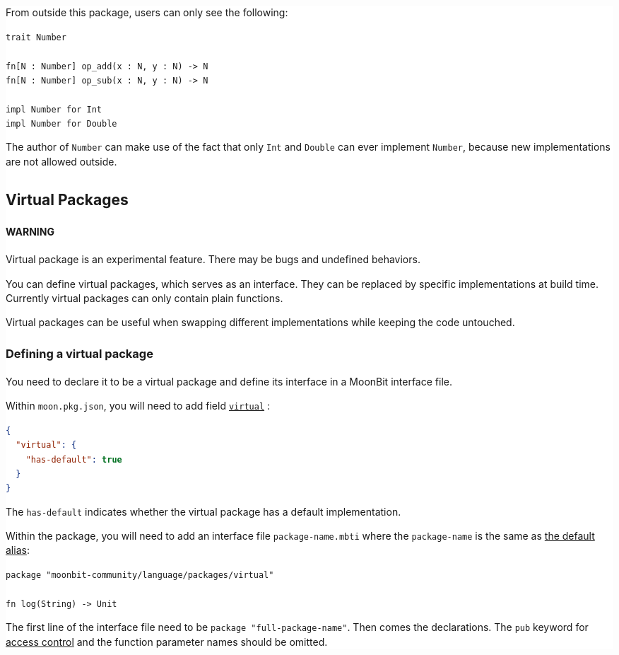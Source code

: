 From outside this package, users can only see the following:

```moonbit
trait Number

fn[N : Number] op_add(x : N, y : N) -> N
fn[N : Number] op_sub(x : N, y : N) -> N

impl Number for Int
impl Number for Double
```

The author of `Number` can make use of the fact that only `Int` and `Double` can ever implement `Number`,
because new implementations are not allowed outside.

## Virtual Packages

#### WARNING
Virtual package is an experimental feature. There may be bugs and undefined behaviors.

You can define virtual packages, which serves as an interface. They can be replaced by specific implementations at build time. Currently virtual packages can only contain plain functions.

Virtual packages can be useful when swapping different implementations while keeping the code untouched.

### Defining a virtual package

You need to declare it to be a virtual package and define its interface in a MoonBit interface file.

Within `moon.pkg.json`, you will need to add field [`virtual`](../toolchain/moon/package.md#declarations) :

```json
{
  "virtual": {
    "has-default": true
  }
}
```

The `has-default` indicates whether the virtual package has a default implementation.

Within the package, you will need to add an interface file `package-name.mbti` where the `package-name` is the same as [the default alias]():

```moonbit
package "moonbit-community/language/packages/virtual"

fn log(String) -> Unit
```

The first line of the interface file need to be `package "full-package-name"`. Then comes the declarations.
The `pub` keyword for [access control]() and the function parameter names should be omitted.
